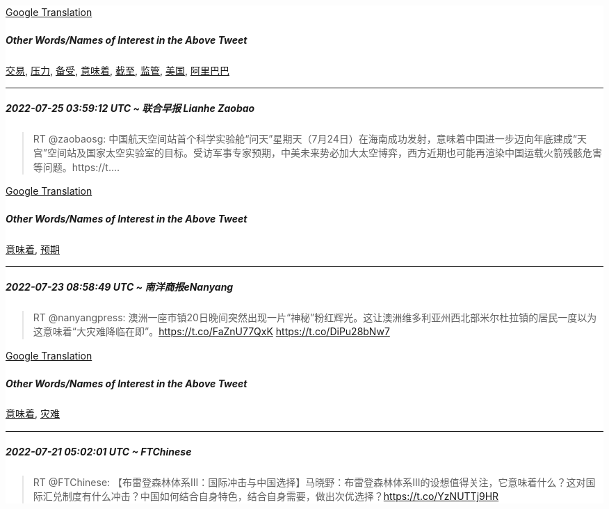 [Google Translation](https://translate.google.com/?hi=en&tab=TT&sl=zh-CN&tl=en&op=translate&text=RT+%40ChineseWSJ%3A+%E9%98%BF%E9%87%8C%E5%B7%B4%E5%B7%B4%E5%AE%A3%E5%B8%83%E5%B0%86%E7%94%B3%E8%AF%B7%E9%A6%99%E6%B8%AF%E4%B8%BA%E4%B8%BB%E8%A6%81%E4%B8%8A%E5%B8%82%E5%9C%B0%EF%BC%8C%E6%84%8F%E5%91%B3%E7%9D%80%E5%A4%87%E5%8F%97%E4%B8%AD%E7%BE%8E%E5%8F%8C%E6%96%B9%E7%9B%91%E7%AE%A1%E5%8E%8B%E5%8A%9B%E7%9A%84%E4%B8%AD%E6%A6%82%E8%82%A1%E4%BC%81%E4%B8%9A%E6%AD%A3%E5%9C%A8%E5%81%9A%E4%B8%A4%E6%89%8B%E5%87%86%E5%A4%87%E3%80%82%E4%B8%8D%E8%BF%87%EF%BC%8C%E9%98%BF%E9%87%8C%E5%B7%B4%E5%B7%B4%E8%82%A1%E7%A5%A8%E4%BA%A4%E6%98%93%E7%9A%84%E9%87%8D%E5%BF%83%E4%BB%8D%E5%80%BE%E5%90%91%E4%BA%8E%E7%BA%BD%E7%BA%A6%E3%80%82%E5%9C%A8%E6%88%AA%E8%87%B36%E6%9C%8830%E6%97%A5%E7%9A%84%E5%85%AD%E4%B8%AA%E6%9C%88%E9%87%8C%EF%BC%8C%E9%98%BF%E9%87%8C%E5%B7%B4%E5%B7%B4%E8%82%A1%E7%A5%A8%E5%9C%A8%E9%A6%99%E6%B8%AF%E7%9A%84%E6%97%A5%E5%9D%87%E6%88%90%E4%BA%A4%E9%87%8F%E7%BA%A6%E4%B8%BA7%E4%BA%BF%E7%BE%8E%E5%85%83%EF%BC%8C%E5%9C%A8%E7%BE%8E%E5%9B%BD%E7%9A%84%E6%88%90%E4%BA%A4%E9%87%8F%E7%BA%A6%E4%B8%BA32%E4%BA%BF%E7%BE%8E%E5%85%83%E3%80%82http%E2%80%A6)
##### Other Words/Names of Interest in the Above Tweet
[交易](交易.md), [压力](压力.md), [备受](备受.md), [意味着](意味着.md), [截至](截至.md), [监管](监管.md), [美国](美国.md), [阿里巴巴](阿里巴巴.md)
___
##### 2022-07-25 03:59:12 UTC ~ 联合早报 Lianhe Zaobao
> RT @zaobaosg: 中国航天空间站首个科学实验舱“问天”星期天（7月24日）在海南成功发射，意味着中国进一步迈向年底建成“天宫”空间站及国家太空实验室的目标。受访军事专家预期，中美未来势必加大太空博弈，西方近期也可能再渲染中国运载火箭残骸危害等问题。https://t.…

[Google Translation](https://translate.google.com/?hi=en&tab=TT&sl=zh-CN&tl=en&op=translate&text=RT+%40zaobaosg%3A+%E4%B8%AD%E5%9B%BD%E8%88%AA%E5%A4%A9%E7%A9%BA%E9%97%B4%E7%AB%99%E9%A6%96%E4%B8%AA%E7%A7%91%E5%AD%A6%E5%AE%9E%E9%AA%8C%E8%88%B1%E2%80%9C%E9%97%AE%E5%A4%A9%E2%80%9D%E6%98%9F%E6%9C%9F%E5%A4%A9%EF%BC%887%E6%9C%8824%E6%97%A5%EF%BC%89%E5%9C%A8%E6%B5%B7%E5%8D%97%E6%88%90%E5%8A%9F%E5%8F%91%E5%B0%84%EF%BC%8C%E6%84%8F%E5%91%B3%E7%9D%80%E4%B8%AD%E5%9B%BD%E8%BF%9B%E4%B8%80%E6%AD%A5%E8%BF%88%E5%90%91%E5%B9%B4%E5%BA%95%E5%BB%BA%E6%88%90%E2%80%9C%E5%A4%A9%E5%AE%AB%E2%80%9D%E7%A9%BA%E9%97%B4%E7%AB%99%E5%8F%8A%E5%9B%BD%E5%AE%B6%E5%A4%AA%E7%A9%BA%E5%AE%9E%E9%AA%8C%E5%AE%A4%E7%9A%84%E7%9B%AE%E6%A0%87%E3%80%82%E5%8F%97%E8%AE%BF%E5%86%9B%E4%BA%8B%E4%B8%93%E5%AE%B6%E9%A2%84%E6%9C%9F%EF%BC%8C%E4%B8%AD%E7%BE%8E%E6%9C%AA%E6%9D%A5%E5%8A%BF%E5%BF%85%E5%8A%A0%E5%A4%A7%E5%A4%AA%E7%A9%BA%E5%8D%9A%E5%BC%88%EF%BC%8C%E8%A5%BF%E6%96%B9%E8%BF%91%E6%9C%9F%E4%B9%9F%E5%8F%AF%E8%83%BD%E5%86%8D%E6%B8%B2%E6%9F%93%E4%B8%AD%E5%9B%BD%E8%BF%90%E8%BD%BD%E7%81%AB%E7%AE%AD%E6%AE%8B%E9%AA%B8%E5%8D%B1%E5%AE%B3%E7%AD%89%E9%97%AE%E9%A2%98%E3%80%82https%3A%2F%2Ft.%E2%80%A6)
##### Other Words/Names of Interest in the Above Tweet
[意味着](意味着.md), [预期](预期.md)
___
##### 2022-07-23 08:58:49 UTC ~ 南洋商报eNanyang
> RT @nanyangpress: 澳洲一座市镇20日晚间突然出现一片“神秘”粉红辉光。这让澳洲维多利亚州西北部米尔杜拉镇的居民一度以为这意味着“大灾难降临在即”。https://t.co/FaZnU77QxK https://t.co/DiPu28bNw7

[Google Translation](https://translate.google.com/?hi=en&tab=TT&sl=zh-CN&tl=en&op=translate&text=RT+%40nanyangpress%3A+%E6%BE%B3%E6%B4%B2%E4%B8%80%E5%BA%A7%E5%B8%82%E9%95%8720%E6%97%A5%E6%99%9A%E9%97%B4%E7%AA%81%E7%84%B6%E5%87%BA%E7%8E%B0%E4%B8%80%E7%89%87%E2%80%9C%E7%A5%9E%E7%A7%98%E2%80%9D%E7%B2%89%E7%BA%A2%E8%BE%89%E5%85%89%E3%80%82%E8%BF%99%E8%AE%A9%E6%BE%B3%E6%B4%B2%E7%BB%B4%E5%A4%9A%E5%88%A9%E4%BA%9A%E5%B7%9E%E8%A5%BF%E5%8C%97%E9%83%A8%E7%B1%B3%E5%B0%94%E6%9D%9C%E6%8B%89%E9%95%87%E7%9A%84%E5%B1%85%E6%B0%91%E4%B8%80%E5%BA%A6%E4%BB%A5%E4%B8%BA%E8%BF%99%E6%84%8F%E5%91%B3%E7%9D%80%E2%80%9C%E5%A4%A7%E7%81%BE%E9%9A%BE%E9%99%8D%E4%B8%B4%E5%9C%A8%E5%8D%B3%E2%80%9D%E3%80%82https%3A%2F%2Ft.co%2FFaZnU77QxK+https%3A%2F%2Ft.co%2FDiPu28bNw7)
##### Other Words/Names of Interest in the Above Tweet
[意味着](意味着.md), [灾难](灾难.md)
___
##### 2022-07-21 05:02:01 UTC ~ FTChinese
> RT @FTChinese: 【布雷登森林体系III：国际冲击与中国选择】马晓野：布雷登森林体系III的设想值得关注，它意味着什么？这对国际汇兑制度有什么冲击？中国如何结合自身特色，结合自身需要，做出次优选择？https://t.co/YzNUTTj9HR
